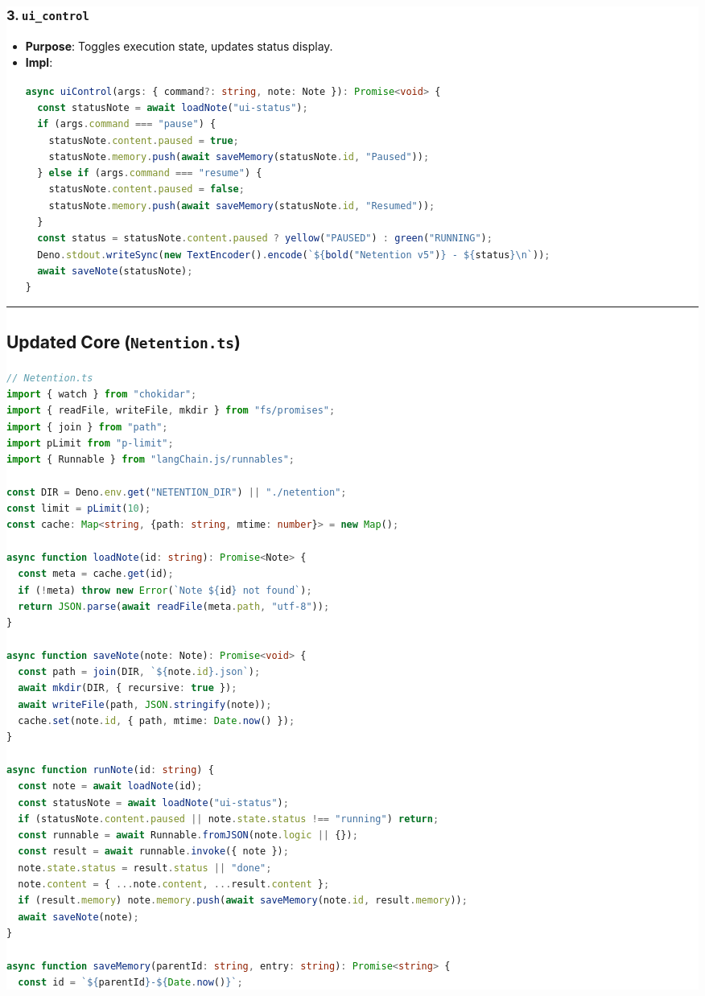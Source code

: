 ### **3. `ui_control`**
- **Purpose**: Toggles execution state, updates status display.
- **Impl**: 
  ```typescript
  async uiControl(args: { command?: string, note: Note }): Promise<void> {
    const statusNote = await loadNote("ui-status");
    if (args.command === "pause") {
      statusNote.content.paused = true;
      statusNote.memory.push(await saveMemory(statusNote.id, "Paused"));
    } else if (args.command === "resume") {
      statusNote.content.paused = false;
      statusNote.memory.push(await saveMemory(statusNote.id, "Resumed"));
    }
    const status = statusNote.content.paused ? yellow("PAUSED") : green("RUNNING");
    Deno.stdout.writeSync(new TextEncoder().encode(`${bold("Netention v5")} - ${status}\n`));
    await saveNote(statusNote);
  }
  ```

---

## **Updated Core (`Netention.ts`)**

```typescript
// Netention.ts
import { watch } from "chokidar";
import { readFile, writeFile, mkdir } from "fs/promises";
import { join } from "path";
import pLimit from "p-limit";
import { Runnable } from "langChain.js/runnables";

const DIR = Deno.env.get("NETENTION_DIR") || "./netention";
const limit = pLimit(10);
const cache: Map<string, {path: string, mtime: number}> = new Map();

async function loadNote(id: string): Promise<Note> {
  const meta = cache.get(id);
  if (!meta) throw new Error(`Note ${id} not found`);
  return JSON.parse(await readFile(meta.path, "utf-8"));
}

async function saveNote(note: Note): Promise<void> {
  const path = join(DIR, `${note.id}.json`);
  await mkdir(DIR, { recursive: true });
  await writeFile(path, JSON.stringify(note));
  cache.set(note.id, { path, mtime: Date.now() });
}

async function runNote(id: string) {
  const note = await loadNote(id);
  const statusNote = await loadNote("ui-status");
  if (statusNote.content.paused || note.state.status !== "running") return;
  const runnable = await Runnable.fromJSON(note.logic || {});
  const result = await runnable.invoke({ note });
  note.state.status = result.status || "done";
  note.content = { ...note.content, ...result.content };
  if (result.memory) note.memory.push(await saveMemory(note.id, result.memory));
  await saveNote(note);
}

async function saveMemory(parentId: string, entry: string): Promise<string> {
  const id = `${parentId}-${Date.now()}`;
```